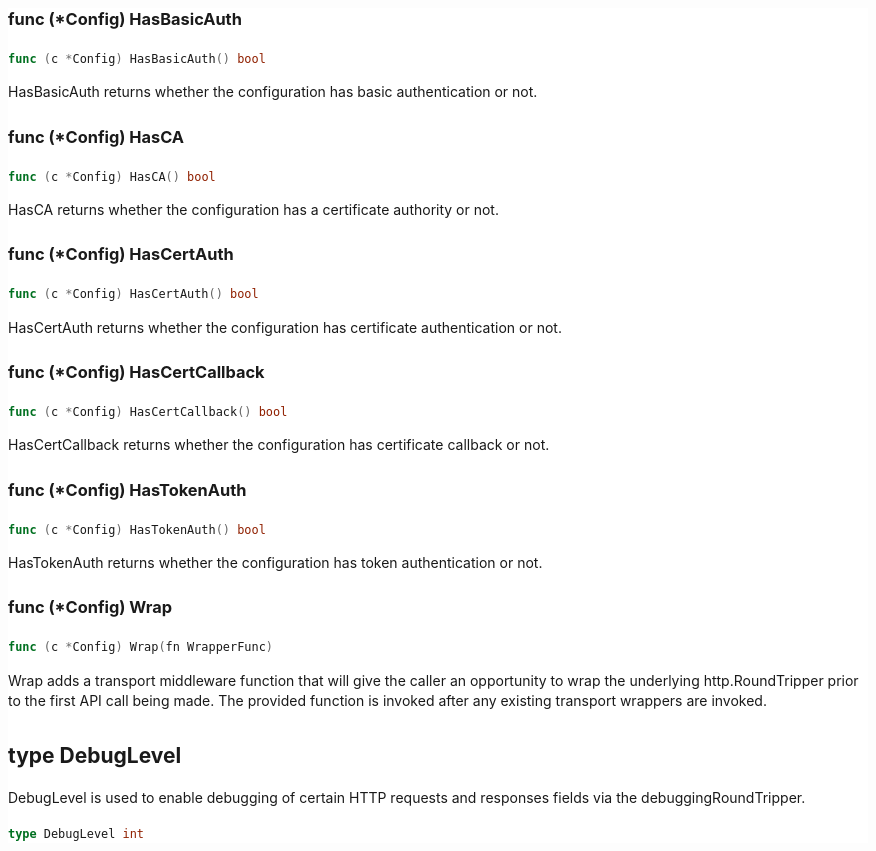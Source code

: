 
### func \(\*Config\) HasBasicAuth

```go
func (c *Config) HasBasicAuth() bool
```

HasBasicAuth returns whether the configuration has basic authentication or not.

### func \(\*Config\) HasCA

```go
func (c *Config) HasCA() bool
```

HasCA returns whether the configuration has a certificate authority or not.

### func \(\*Config\) HasCertAuth

```go
func (c *Config) HasCertAuth() bool
```

HasCertAuth returns whether the configuration has certificate authentication or not.

### func \(\*Config\) HasCertCallback

```go
func (c *Config) HasCertCallback() bool
```

HasCertCallback returns whether the configuration has certificate callback or not.

### func \(\*Config\) HasTokenAuth

```go
func (c *Config) HasTokenAuth() bool
```

HasTokenAuth returns whether the configuration has token authentication or not.

### func \(\*Config\) Wrap

```go
func (c *Config) Wrap(fn WrapperFunc)
```

Wrap adds a transport middleware function that will give the caller an opportunity to wrap the underlying http.RoundTripper prior to the first API call being made. The provided function is invoked after any existing transport wrappers are invoked.

## type DebugLevel

DebugLevel is used to enable debugging of certain HTTP requests and responses fields via the debuggingRoundTripper.

```go
type DebugLevel int
```
